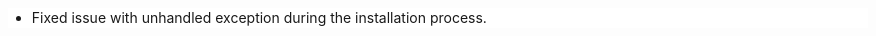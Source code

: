 





















- Fixed issue with unhandled exception during the installation process. 




































































